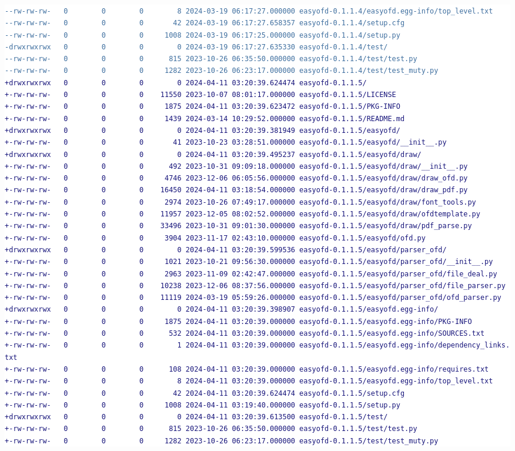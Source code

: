 ```diff
--rw-rw-rw-   0        0        0        8 2024-03-19 06:17:27.000000 easyofd-0.1.1.4/easyofd.egg-info/top_level.txt
--rw-rw-rw-   0        0        0       42 2024-03-19 06:17:27.658357 easyofd-0.1.1.4/setup.cfg
--rw-rw-rw-   0        0        0     1008 2024-03-19 06:17:25.000000 easyofd-0.1.1.4/setup.py
-drwxrwxrwx   0        0        0        0 2024-03-19 06:17:27.635330 easyofd-0.1.1.4/test/
--rw-rw-rw-   0        0        0      815 2023-10-26 06:35:50.000000 easyofd-0.1.1.4/test/test.py
--rw-rw-rw-   0        0        0     1282 2023-10-26 06:23:17.000000 easyofd-0.1.1.4/test/test_muty.py
+drwxrwxrwx   0        0        0        0 2024-04-11 03:20:39.624474 easyofd-0.1.1.5/
+-rw-rw-rw-   0        0        0    11550 2023-10-07 08:01:17.000000 easyofd-0.1.1.5/LICENSE
+-rw-rw-rw-   0        0        0     1875 2024-04-11 03:20:39.623472 easyofd-0.1.1.5/PKG-INFO
+-rw-rw-rw-   0        0        0     1439 2024-03-14 10:29:52.000000 easyofd-0.1.1.5/README.md
+drwxrwxrwx   0        0        0        0 2024-04-11 03:20:39.381949 easyofd-0.1.1.5/easyofd/
+-rw-rw-rw-   0        0        0       41 2023-10-23 03:28:51.000000 easyofd-0.1.1.5/easyofd/__init__.py
+drwxrwxrwx   0        0        0        0 2024-04-11 03:20:39.495237 easyofd-0.1.1.5/easyofd/draw/
+-rw-rw-rw-   0        0        0      492 2023-10-31 09:09:18.000000 easyofd-0.1.1.5/easyofd/draw/__init__.py
+-rw-rw-rw-   0        0        0     4746 2023-12-06 06:05:56.000000 easyofd-0.1.1.5/easyofd/draw/draw_ofd.py
+-rw-rw-rw-   0        0        0    16450 2024-04-11 03:18:54.000000 easyofd-0.1.1.5/easyofd/draw/draw_pdf.py
+-rw-rw-rw-   0        0        0     2974 2023-10-26 07:49:17.000000 easyofd-0.1.1.5/easyofd/draw/font_tools.py
+-rw-rw-rw-   0        0        0    11957 2023-12-05 08:02:52.000000 easyofd-0.1.1.5/easyofd/draw/ofdtemplate.py
+-rw-rw-rw-   0        0        0    33496 2023-10-31 09:01:30.000000 easyofd-0.1.1.5/easyofd/draw/pdf_parse.py
+-rw-rw-rw-   0        0        0     3904 2023-11-17 02:43:10.000000 easyofd-0.1.1.5/easyofd/ofd.py
+drwxrwxrwx   0        0        0        0 2024-04-11 03:20:39.599536 easyofd-0.1.1.5/easyofd/parser_ofd/
+-rw-rw-rw-   0        0        0     1021 2023-10-21 09:56:30.000000 easyofd-0.1.1.5/easyofd/parser_ofd/__init__.py
+-rw-rw-rw-   0        0        0     2963 2023-11-09 02:42:47.000000 easyofd-0.1.1.5/easyofd/parser_ofd/file_deal.py
+-rw-rw-rw-   0        0        0    10238 2023-12-06 08:37:56.000000 easyofd-0.1.1.5/easyofd/parser_ofd/file_parser.py
+-rw-rw-rw-   0        0        0    11119 2024-03-19 05:59:26.000000 easyofd-0.1.1.5/easyofd/parser_ofd/ofd_parser.py
+drwxrwxrwx   0        0        0        0 2024-04-11 03:20:39.398907 easyofd-0.1.1.5/easyofd.egg-info/
+-rw-rw-rw-   0        0        0     1875 2024-04-11 03:20:39.000000 easyofd-0.1.1.5/easyofd.egg-info/PKG-INFO
+-rw-rw-rw-   0        0        0      532 2024-04-11 03:20:39.000000 easyofd-0.1.1.5/easyofd.egg-info/SOURCES.txt
+-rw-rw-rw-   0        0        0        1 2024-04-11 03:20:39.000000 easyofd-0.1.1.5/easyofd.egg-info/dependency_links.txt
+-rw-rw-rw-   0        0        0      108 2024-04-11 03:20:39.000000 easyofd-0.1.1.5/easyofd.egg-info/requires.txt
+-rw-rw-rw-   0        0        0        8 2024-04-11 03:20:39.000000 easyofd-0.1.1.5/easyofd.egg-info/top_level.txt
+-rw-rw-rw-   0        0        0       42 2024-04-11 03:20:39.624474 easyofd-0.1.1.5/setup.cfg
+-rw-rw-rw-   0        0        0     1008 2024-04-11 03:19:40.000000 easyofd-0.1.1.5/setup.py
+drwxrwxrwx   0        0        0        0 2024-04-11 03:20:39.613500 easyofd-0.1.1.5/test/
+-rw-rw-rw-   0        0        0      815 2023-10-26 06:35:50.000000 easyofd-0.1.1.5/test/test.py
+-rw-rw-rw-   0        0        0     1282 2023-10-26 06:23:17.000000 easyofd-0.1.1.5/test/test_muty.py
```

